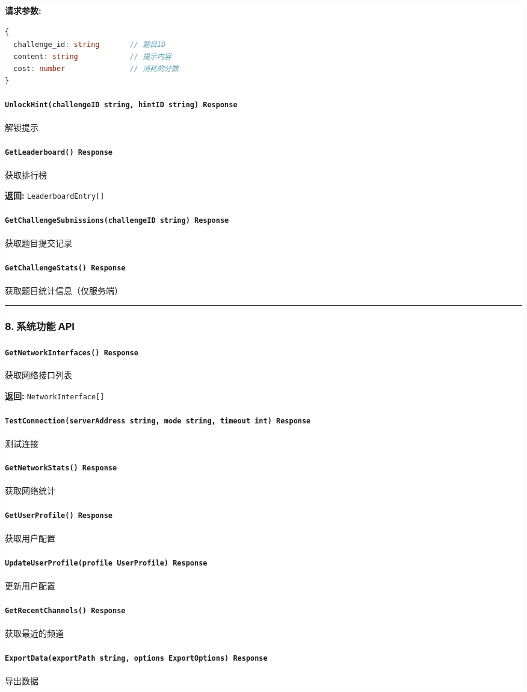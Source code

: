 **请求参数:**
```typescript
{
  challenge_id: string       // 题目ID
  content: string            // 提示内容
  cost: number               // 消耗的分数
}
```

#### `UnlockHint(challengeID string, hintID string) Response`
解锁提示

#### `GetLeaderboard() Response`
获取排行榜

**返回:** `LeaderboardEntry[]`

#### `GetChallengeSubmissions(challengeID string) Response`
获取题目提交记录

#### `GetChallengeStats() Response`
获取题目统计信息（仅服务端）

---

### 8. 系统功能 API

#### `GetNetworkInterfaces() Response`
获取网络接口列表

**返回:** `NetworkInterface[]`

#### `TestConnection(serverAddress string, mode string, timeout int) Response`
测试连接

#### `GetNetworkStats() Response`
获取网络统计

#### `GetUserProfile() Response`
获取用户配置

#### `UpdateUserProfile(profile UserProfile) Response`
更新用户配置

#### `GetRecentChannels() Response`
获取最近的频道

#### `ExportData(exportPath string, options ExportOptions) Response`
导出数据
